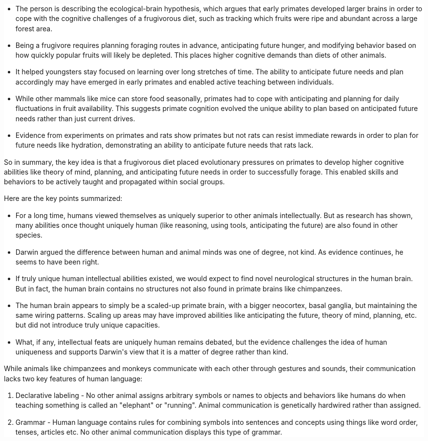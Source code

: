 - The person is describing the ecological-brain hypothesis, which argues that early primates developed larger brains in order to cope with the cognitive challenges of a frugivorous diet, such as tracking which fruits were ripe and abundant across a large forest area. 

- Being a frugivore requires planning foraging routes in advance, anticipating future hunger, and modifying behavior based on how quickly popular fruits will likely be depleted. This places higher cognitive demands than diets of other animals.

- It helped youngsters stay focused on learning over long stretches of time. The ability to anticipate future needs and plan accordingly may have emerged in early primates and enabled active teaching between individuals. 

- While other mammals like mice can store food seasonally, primates had to cope with anticipating and planning for daily fluctuations in fruit availability. This suggests primate cognition evolved the unique ability to plan based on anticipated future needs rather than just current drives.

- Evidence from experiments on primates and rats show primates but not rats can resist immediate rewards in order to plan for future needs like hydration, demonstrating an ability to anticipate future needs that rats lack.

So in summary, the key idea is that a frugivorous diet placed evolutionary pressures on primates to develop higher cognitive abilities like theory of mind, planning, and anticipating future needs in order to successfully forage. This enabled skills and behaviors to be actively taught and propagated within social groups.

 Here are the key points summarized:

- For a long time, humans viewed themselves as uniquely superior to other animals intellectually. But as research has shown, many abilities once thought uniquely human (like reasoning, using tools, anticipating the future) are also found in other species. 

- Darwin argued the difference between human and animal minds was one of degree, not kind. As evidence continues, he seems to have been right.

- If truly unique human intellectual abilities existed, we would expect to find novel neurological structures in the human brain. But in fact, the human brain contains no structures not also found in primate brains like chimpanzees. 

- The human brain appears to simply be a scaled-up primate brain, with a bigger neocortex, basal ganglia, but maintaining the same wiring patterns. Scaling up areas may have improved abilities like anticipating the future, theory of mind, planning, etc. but did not introduce truly unique capacities. 

- What, if any, intellectual feats are uniquely human remains debated, but the evidence challenges the idea of human uniqueness and supports Darwin's view that it is a matter of degree rather than kind.



While animals like chimpanzees and monkeys communicate with each other through gestures and sounds, their communication lacks two key features of human language:

1. Declarative labeling - No other animal assigns arbitrary symbols or names to objects and behaviors like humans do when teaching something is called an "elephant" or "running". Animal communication is genetically hardwired rather than assigned. 

2. Grammar - Human language contains rules for combining symbols into sentences and concepts using things like word order, tenses, articles etc. No other animal communication displays this type of grammar.
